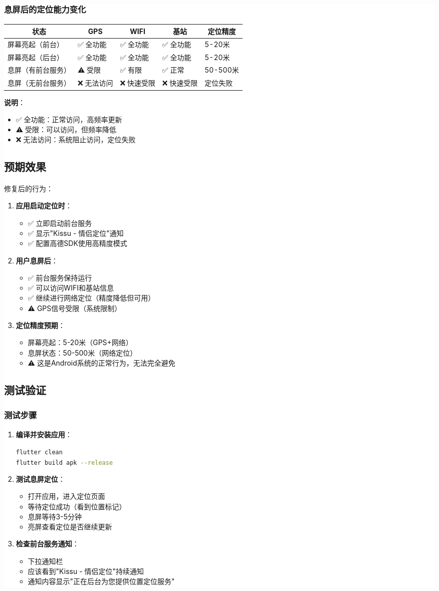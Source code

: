 ### 息屏后的定位能力变化

| 状态 | GPS | WIFI | 基站 | 定位精度 |
|------|-----|------|------|---------|
| 屏幕亮起（前台） | ✅ 全功能 | ✅ 全功能 | ✅ 全功能 | 5-20米 |
| 屏幕亮起（后台） | ✅ 全功能 | ✅ 全功能 | ✅ 全功能 | 5-20米 |
| 息屏（有前台服务） | ⚠️ 受限 | ✅ 有限 | ✅ 正常 | 50-500米 |
| 息屏（无前台服务） | ❌ 无法访问 | ❌ 快速受限 | ❌ 快速受限 | 定位失败 |

**说明**：
- ✅ 全功能：正常访问，高频率更新
- ⚠️ 受限：可以访问，但频率降低
- ❌ 无法访问：系统阻止访问，定位失败

## 预期效果

修复后的行为：

1. **应用启动定位时**：
   - ✅ 立即启动前台服务
   - ✅ 显示"Kissu - 情侣定位"通知
   - ✅ 配置高德SDK使用高精度模式

2. **用户息屏后**：
   - ✅ 前台服务保持运行
   - ✅ 可以访问WIFI和基站信息
   - ✅ 继续进行网络定位（精度降低但可用）
   - ⚠️ GPS信号受限（系统限制）

3. **定位精度预期**：
   - 屏幕亮起：5-20米（GPS+网络）
   - 息屏状态：50-500米（网络定位）
   - ⚠️ 这是Android系统的正常行为，无法完全避免

## 测试验证

### 测试步骤

1. **编译并安装应用**：
   ```bash
   flutter clean
   flutter build apk --release
   ```

2. **测试息屏定位**：
   - 打开应用，进入定位页面
   - 等待定位成功（看到位置标记）
   - 息屏等待3-5分钟
   - 亮屏查看定位是否继续更新

3. **检查前台服务通知**：
   - 下拉通知栏
   - 应该看到"Kissu - 情侣定位"持续通知
   - 通知内容显示"正在后台为您提供位置定位服务"

